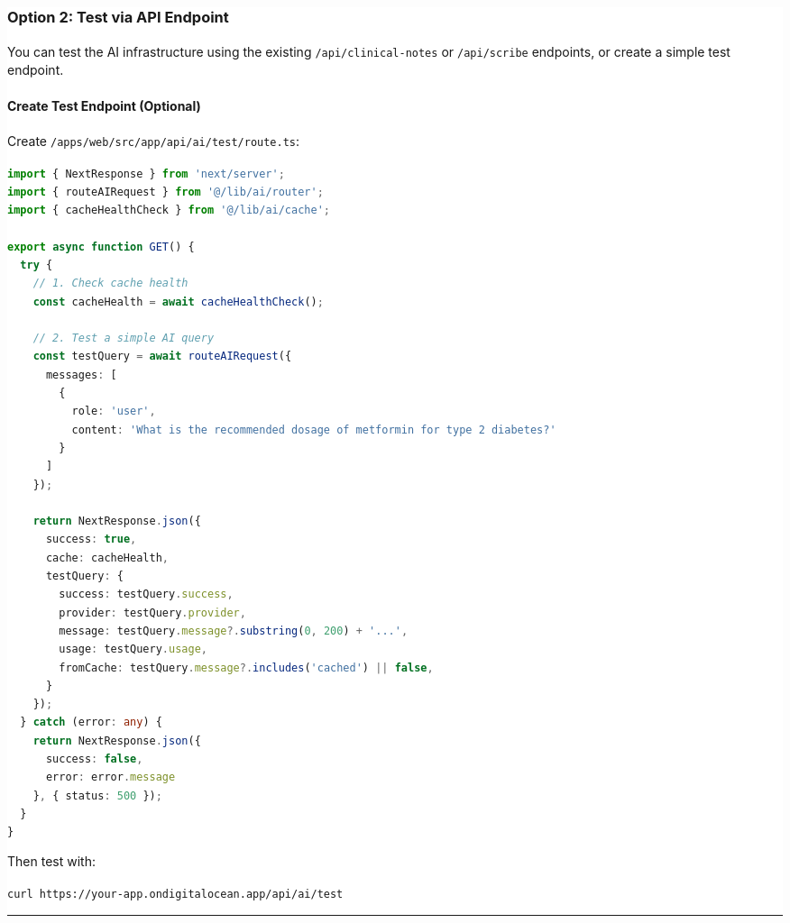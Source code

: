 ### Option 2: Test via API Endpoint

You can test the AI infrastructure using the existing `/api/clinical-notes` or `/api/scribe` endpoints, or create a simple test endpoint.

#### Create Test Endpoint (Optional)

Create `/apps/web/src/app/api/ai/test/route.ts`:

```typescript
import { NextResponse } from 'next/server';
import { routeAIRequest } from '@/lib/ai/router';
import { cacheHealthCheck } from '@/lib/ai/cache';

export async function GET() {
  try {
    // 1. Check cache health
    const cacheHealth = await cacheHealthCheck();

    // 2. Test a simple AI query
    const testQuery = await routeAIRequest({
      messages: [
        {
          role: 'user',
          content: 'What is the recommended dosage of metformin for type 2 diabetes?'
        }
      ]
    });

    return NextResponse.json({
      success: true,
      cache: cacheHealth,
      testQuery: {
        success: testQuery.success,
        provider: testQuery.provider,
        message: testQuery.message?.substring(0, 200) + '...',
        usage: testQuery.usage,
        fromCache: testQuery.message?.includes('cached') || false,
      }
    });
  } catch (error: any) {
    return NextResponse.json({
      success: false,
      error: error.message
    }, { status: 500 });
  }
}
```

Then test with:
```bash
curl https://your-app.ondigitalocean.app/api/ai/test
```

---